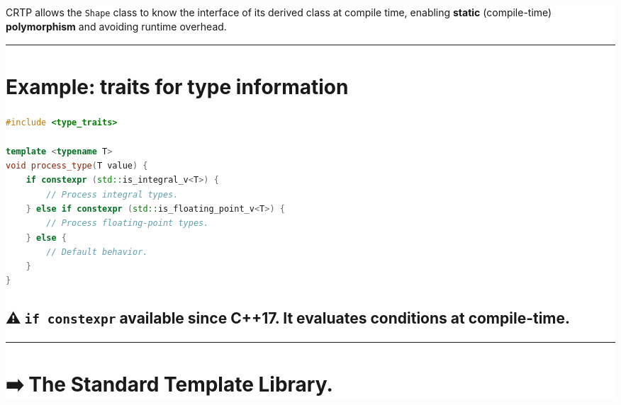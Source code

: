 CRTP allows the `Shape` class to know the interface of its derived class at compile time, enabling **static** (compile-time) **polymorphism** and avoiding runtime overhead.

---

# Example: traits for type information

```cpp
#include <type_traits>

template <typename T>
void process_type(T value) {
    if constexpr (std::is_integral_v<T>) {
        // Process integral types.
    } else if constexpr (std::is_floating_point_v<T>) {
        // Process floating-point types.
    } else {
        // Default behavior.
    }
}
```

## :warning: `if constexpr` available since C++17. It evaluates conditions at compile-time.

---



# :arrow_right: The Standard Template Library.
